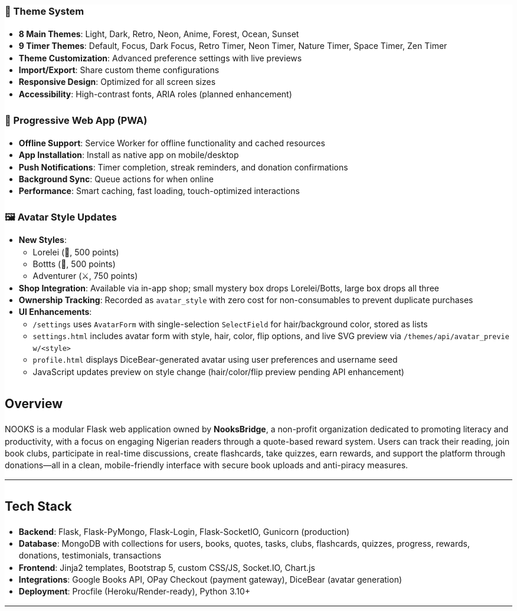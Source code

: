 ### 🎨 Theme System

- **8 Main Themes**: Light, Dark, Retro, Neon, Anime, Forest, Ocean, Sunset
- **9 Timer Themes**: Default, Focus, Dark Focus, Retro Timer, Neon Timer, Nature Timer, Space Timer, Zen Timer
- **Theme Customization**: Advanced preference settings with live previews
- **Import/Export**: Share custom theme configurations
- **Responsive Design**: Optimized for all screen sizes
- **Accessibility**: High-contrast fonts, ARIA roles (planned enhancement)

### 📱 Progressive Web App (PWA)

- **Offline Support**: Service Worker for offline functionality and cached resources
- **App Installation**: Install as native app on mobile/desktop
- **Push Notifications**: Timer completion, streak reminders, and donation confirmations
- **Background Sync**: Queue actions for when online
- **Performance**: Smart caching, fast loading, touch-optimized interactions

### 🖼️ Avatar Style Updates

- **New Styles**:
  - Lorelei (🎨, 500 points)
  - Bottts (🤖, 500 points)
  - Adventurer (⚔, 750 points)
- **Shop Integration**: Available via in-app shop; small mystery box drops Lorelei/Botts, large box drops all three
- **Ownership Tracking**: Recorded as `avatar_style` with zero cost for non-consumables to prevent duplicate purchases
- **UI Enhancements**:
  - `/settings` uses `AvatarForm` with single-selection `SelectField` for hair/background color, stored as lists
  - `settings.html` includes avatar form with style, hair, color, flip options, and live SVG preview via `/themes/api/avatar_preview/<style>`
  - `profile.html` displays DiceBear-generated avatar using user preferences and username seed
  - JavaScript updates preview on style change (hair/color/flip preview pending API enhancement)

## Overview

NOOKS is a modular Flask web application owned by **NooksBridge**, a non-profit organization dedicated to promoting literacy and productivity, with a focus on engaging Nigerian readers through a quote-based reward system. Users can track their reading, join book clubs, participate in real-time discussions, create flashcards, take quizzes, earn rewards, and support the platform through donations—all in a clean, mobile-friendly interface with secure book uploads and anti-piracy measures.

---

## Tech Stack

- **Backend**: Flask, Flask-PyMongo, Flask-Login, Flask-SocketIO, Gunicorn (production)
- **Database**: MongoDB with collections for users, books, quotes, tasks, clubs, flashcards, quizzes, progress, rewards, donations, testimonials, transactions
- **Frontend**: Jinja2 templates, Bootstrap 5, custom CSS/JS, Socket.IO, Chart.js
- **Integrations**: Google Books API, OPay Checkout (payment gateway), DiceBear (avatar generation)
- **Deployment**: Procfile (Heroku/Render-ready), Python 3.10+

---